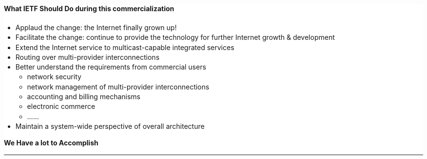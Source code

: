 #### What IETF Should Do during this commercialization

+ Applaud the change: the Internet finally grown up!
+ Facilitate the change: continue to provide the technology for further Internet growth & development
+ Extend the Internet service to multicast-capable integrated services
+ Routing over multi-provider interconnections
+ Better understand the requirements from commercial users
	- network security
	- network management of multi-provider interconnections
	- accounting and billing mechanisms
	- electronic commerce
	- ……
+ Maintain a system-wide perspective of overall architecture

**We Have a lot to Accomplish**





---


